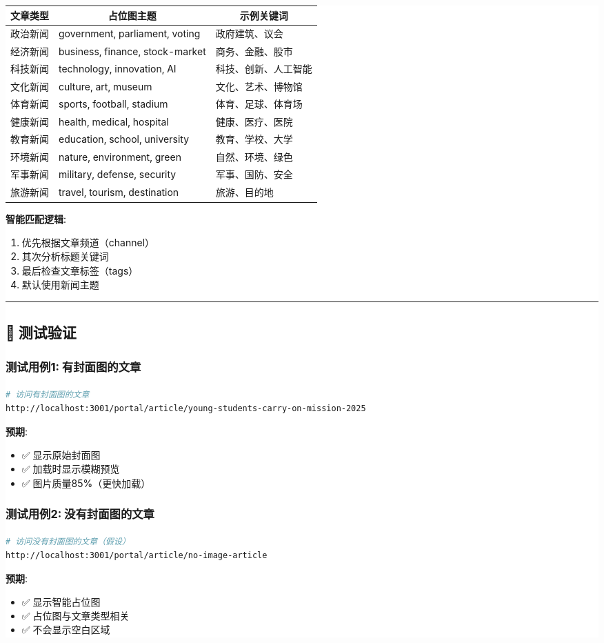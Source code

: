 | 文章类型 | 占位图主题 | 示例关键词 |
|---------|----------|-----------|
| 政治新闻 | government, parliament, voting | 政府建筑、议会 |
| 经济新闻 | business, finance, stock-market | 商务、金融、股市 |
| 科技新闻 | technology, innovation, AI | 科技、创新、人工智能 |
| 文化新闻 | culture, art, museum | 文化、艺术、博物馆 |
| 体育新闻 | sports, football, stadium | 体育、足球、体育场 |
| 健康新闻 | health, medical, hospital | 健康、医疗、医院 |
| 教育新闻 | education, school, university | 教育、学校、大学 |
| 环境新闻 | nature, environment, green | 自然、环境、绿色 |
| 军事新闻 | military, defense, security | 军事、国防、安全 |
| 旅游新闻 | travel, tourism, destination | 旅游、目的地 |

**智能匹配逻辑**:
1. 优先根据文章频道（channel）
2. 其次分析标题关键词
3. 最后检查文章标签（tags）
4. 默认使用新闻主题

---

## 🧪 测试验证

### 测试用例1: 有封面图的文章

```bash
# 访问有封面图的文章
http://localhost:3001/portal/article/young-students-carry-on-mission-2025
```

**预期**:
- ✅ 显示原始封面图
- ✅ 加载时显示模糊预览
- ✅ 图片质量85%（更快加载）

### 测试用例2: 没有封面图的文章

```bash
# 访问没有封面图的文章（假设）
http://localhost:3001/portal/article/no-image-article
```

**预期**:
- ✅ 显示智能占位图
- ✅ 占位图与文章类型相关
- ✅ 不会显示空白区域
